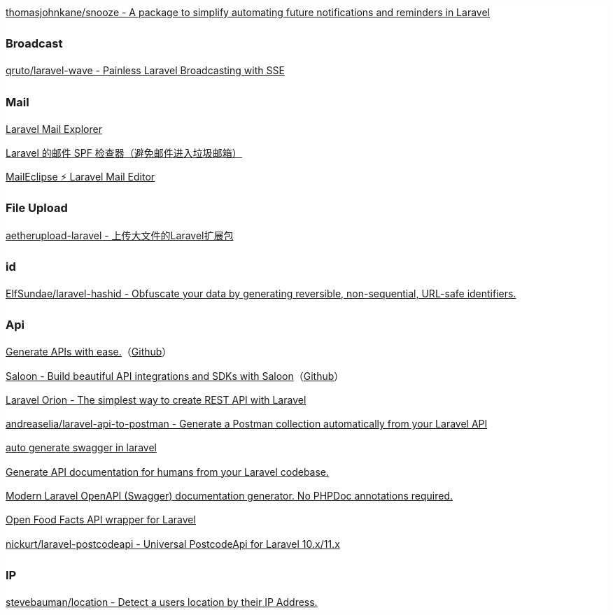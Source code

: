 [thomasjohnkane/snooze - A package to simplify automating future notifications and reminders in Laravel](https://github.com/thomasjohnkane/snooze)

### Broadcast

[qruto/laravel-wave - Painless Laravel Broadcasting with SSE](https://github.com/qruto/laravel-wave)

### Mail

[Laravel Mail Explorer](https://github.com/Xammie/mailbook)

[Laravel 的邮件 SPF 检查器（避免邮件进入垃圾邮箱）](https://github.com/dietercoopman/mailspfchecker/)

[MailEclipse ⚡ Laravel Mail Editor](https://github.com/Qoraiche/laravel-mail-editor)

### File Upload

[aetherupload-laravel - 上传大文件的Laravel扩展包](https://github.com/peinhu/aetherupload-laravel)

### id

[ElfSundae/laravel-hashid - Obfuscate your data by generating reversible, non-sequential, URL-safe identifiers.](https://github.com/ElfSundae/laravel-hashid)

### Api

[Generate APIs with ease.](https://laravel-rest-api.lomkit.com/)（[Github](https://github.com/lomkit/laravel-rest-api)）

[Saloon - Build beautiful API integrations and SDKs with Saloon](https://docs.saloon.dev/)（[Github](https://github.com/saloonphp/saloon)）

[Laravel Orion - The simplest way to create REST API with Laravel](https://tailflow.github.io/laravel-orion-docs)

[andreaselia/laravel-api-to-postman - Generate a Postman collection automatically from your Laravel API](https://github.com/andreaselia/laravel-api-to-postman)

[auto generate swagger in laravel](https://github.com/hussein4alaa/laravel-g4t-swagger-auto-generate)

[Generate API documentation for humans from your Laravel codebase.](https://github.com/knuckleswtf/scribe)

[Modern Laravel OpenAPI (Swagger) documentation generator. No PHPDoc annotations required.](https://github.com/dedoc/scramble)

[Open Food Facts API wrapper for Laravel](https://github.com/openfoodfacts/openfoodfacts-laravel)

[nickurt/laravel-postcodeapi - Universal PostcodeApi for Laravel 10.x/11.x](https://github.com/nickurt/laravel-postcodeapi)

### IP

[stevebauman/location - Detect a users location by their IP Address.](https://github.com/stevebauman/location)
